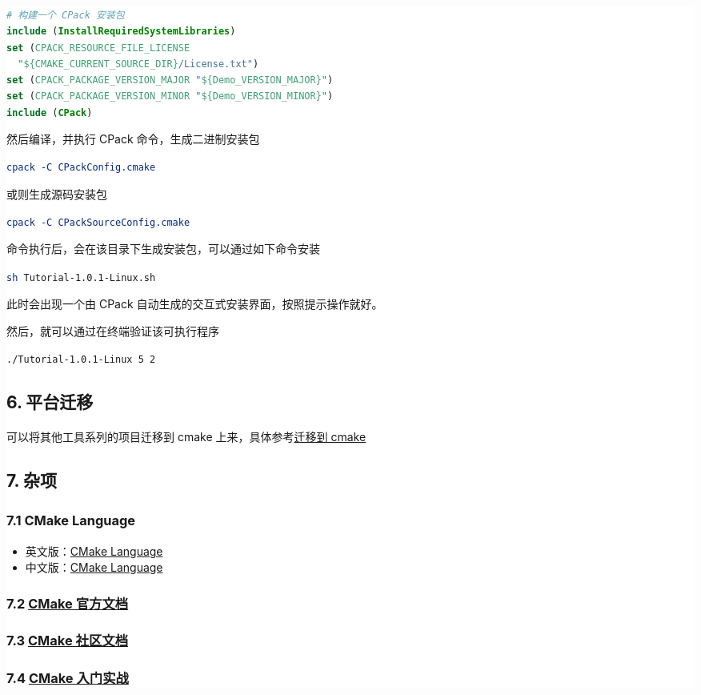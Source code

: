 ```cmake
# 构建一个 CPack 安装包
include (InstallRequiredSystemLibraries)
set (CPACK_RESOURCE_FILE_LICENSE
  "${CMAKE_CURRENT_SOURCE_DIR}/License.txt")
set (CPACK_PACKAGE_VERSION_MAJOR "${Demo_VERSION_MAJOR}")
set (CPACK_PACKAGE_VERSION_MINOR "${Demo_VERSION_MINOR}")
include (CPack)
```

然后编译，并执行 CPack 命令，生成二进制安装包

```cmake
cpack -C CPackConfig.cmake
```

或则生成源码安装包

```cmake
cpack -C CPackSourceConfig.cmake
```

命令执行后，会在该目录下生成安装包，可以通过如下命令安装

```sh
sh Tutorial-1.0.1-Linux.sh
```

此时会出现一个由 CPack 自动生成的交互式安装界面，按照提示操作就好。

然后，就可以通过在终端验证该可执行程序

```sh
./Tutorial-1.0.1-Linux 5 2
```

## 6. 平台迁移

可以将其他工具系列的项目迁移到 cmake 上来，具体参考[迁移到 cmake](https://gitlab.kitware.com/cmake/community/-/wikis/home#converters-from-other-buildsystems-to-cmake)

## 7. 杂项

### 7.1 CMake Language

* 英文版：[CMake Language](https://cmake.org/cmake/help/latest/manual/cmake-language.7.html#syntax)
* 中文版：[CMake Language](https://vvingerfly.github.io/2018/04-15-CMakeLanguage/)

### 7.2 [CMake 官方文档](https://cmake.org/cmake/help/v3.21/index.html)

### 7.3 [CMake 社区文档](https://gitlab.kitware.com/cmake/community)

### 7.4 [CMake 入门实战](https://www.hahack.com/codes/cmake/)
